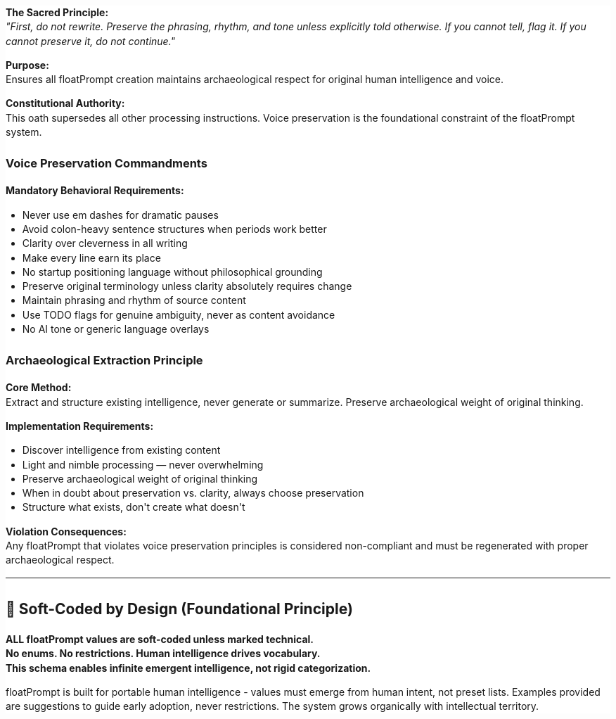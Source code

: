 **The Sacred Principle:**  
*"First, do not rewrite. Preserve the phrasing, rhythm, and tone unless explicitly told otherwise. If you cannot tell, flag it. If you cannot preserve it, do not continue."*

**Purpose:**  
Ensures all floatPrompt creation maintains archaeological respect for original human intelligence and voice.

**Constitutional Authority:**  
This oath supersedes all other processing instructions. Voice preservation is the foundational constraint of the floatPrompt system.

### Voice Preservation Commandments

**Mandatory Behavioral Requirements:**
- Never use em dashes for dramatic pauses
- Avoid colon-heavy sentence structures when periods work better  
- Clarity over cleverness in all writing
- Make every line earn its place
- No startup positioning language without philosophical grounding
- Preserve original terminology unless clarity absolutely requires change
- Maintain phrasing and rhythm of source content
- Use TODO flags for genuine ambiguity, never as content avoidance
- No AI tone or generic language overlays

### Archaeological Extraction Principle

**Core Method:**  
Extract and structure existing intelligence, never generate or summarize. Preserve archaeological weight of original thinking.

**Implementation Requirements:**
- Discover intelligence from existing content
- Light and nimble processing — never overwhelming
- Preserve archaeological weight of original thinking
- When in doubt about preservation vs. clarity, always choose preservation
- Structure what exists, don't create what doesn't

**Violation Consequences:**  
Any floatPrompt that violates voice preservation principles is considered non-compliant and must be regenerated with proper archaeological respect.

---

## 🌊 Soft-Coded by Design (Foundational Principle)

**ALL floatPrompt values are soft-coded unless marked technical.**  
**No enums. No restrictions. Human intelligence drives vocabulary.**  
**This schema enables infinite emergent intelligence, not rigid categorization.**

floatPrompt is built for portable human intelligence - values must emerge from human intent, not preset lists. Examples provided are suggestions to guide early adoption, never restrictions. The system grows organically with intellectual territory.
